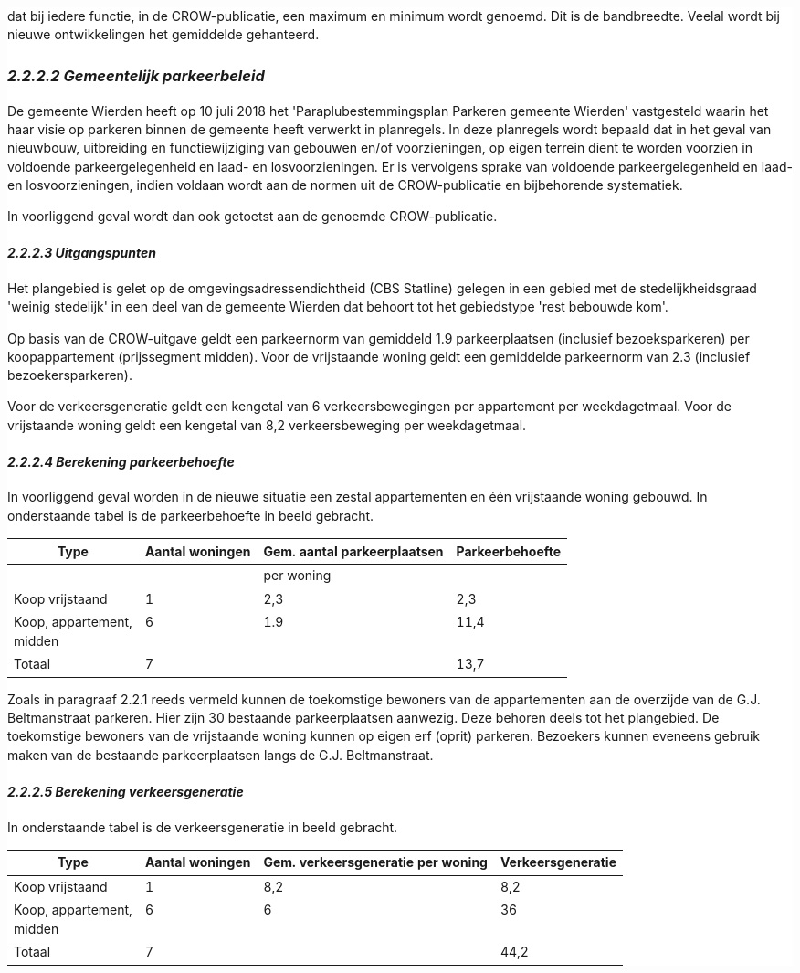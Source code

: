 dat bij iedere functie, in de CROW-publicatie, een maximum en minimum wordt genoemd. Dit is de bandbreedte. Veelal wordt bij nieuwe ontwikkelingen het gemiddelde gehanteerd.

### *2.2.2.2 Gemeentelijk parkeerbeleid*

De gemeente Wierden heeft op 10 juli 2018 het 'Paraplubestemmingsplan Parkeren gemeente Wierden' vastgesteld waarin het haar visie op parkeren binnen de gemeente heeft verwerkt in planregels. In deze planregels wordt bepaald dat in het geval van nieuwbouw, uitbreiding en functiewijziging van gebouwen en/of voorzieningen, op eigen terrein dient te worden voorzien in voldoende parkeergelegenheid en laad- en losvoorzieningen. Er is vervolgens sprake van voldoende parkeergelegenheid en laad- en losvoorzieningen, indien voldaan wordt aan de normen uit de CROW-publicatie en bijbehorende systematiek.

In voorliggend geval wordt dan ook getoetst aan de genoemde CROW-publicatie.

#### *2.2.2.3 Uitgangspunten*

Het plangebied is gelet op de omgevingsadressendichtheid (CBS Statline) gelegen in een gebied met de stedelijkheidsgraad 'weinig stedelijk' in een deel van de gemeente Wierden dat behoort tot het gebiedstype 'rest bebouwde kom'.

Op basis van de CROW-uitgave geldt een parkeernorm van gemiddeld 1.9 parkeerplaatsen (inclusief bezoeksparkeren) per koopappartement (prijssegment midden). Voor de vrijstaande woning geldt een gemiddelde parkeernorm van 2.3 (inclusief bezoekersparkeren).

Voor de verkeersgeneratie geldt een kengetal van 6 verkeersbewegingen per appartement per weekdagetmaal. Voor de vrijstaande woning geldt een kengetal van 8,2 verkeersbeweging per weekdagetmaal.

#### *2.2.2.4 Berekening parkeerbehoefte*

In voorliggend geval worden in de nieuwe situatie een zestal appartementen en één vrijstaande woning gebouwd. In onderstaande tabel is de parkeerbehoefte in beeld gebracht.

| Type                         | Aantal woningen | Gem. aantal parkeerplaatsen | Parkeerbehoefte |
|------------------------------|-----------------|-----------------------------|-----------------|
|                              |                 | per woning                  |                 |
| Koop vrijstaand              | 1               | 2,3                         | 2,3             |
| Koop, appartement,<br>midden | 6               | 1.9                         | 11,4            |
| Totaal                       | 7               |                             | 13,7            |

Zoals in paragraaf 2.2.1 reeds vermeld kunnen de toekomstige bewoners van de appartementen aan de overzijde van de G.J. Beltmanstraat parkeren. Hier zijn 30 bestaande parkeerplaatsen aanwezig. Deze behoren deels tot het plangebied. De toekomstige bewoners van de vrijstaande woning kunnen op eigen erf (oprit) parkeren. Bezoekers kunnen eveneens gebruik maken van de bestaande parkeerplaatsen langs de G.J. Beltmanstraat.

#### *2.2.2.5 Berekening verkeersgeneratie*

In onderstaande tabel is de verkeersgeneratie in beeld gebracht.

| Type                         | Aantal woningen | Gem. verkeersgeneratie per woning | Verkeersgeneratie |
|------------------------------|-----------------|-----------------------------------|-------------------|
| Koop vrijstaand              | 1               | 8,2                               | 8,2               |
| Koop, appartement,<br>midden | 6               | 6                                 | 36                |
| Totaal                       | 7               |                                   | 44,2              |
